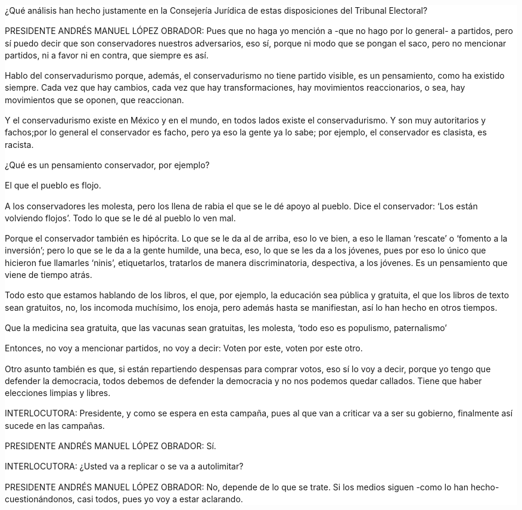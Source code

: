 ¿Qué análisis han hecho justamente en la Consejería Jurídica de estas
disposiciones del Tribunal Electoral?

PRESIDENTE ANDRÉS MANUEL LÓPEZ OBRADOR: Pues que no haga yo mención a -que no
hago por lo general- a partidos, pero sí puedo decir que son conservadores
nuestros adversarios, eso sí, porque ni modo que se pongan el saco, pero no
mencionar partidos, ni a favor ni en contra, que siempre es así.

Hablo del conservadurismo porque, además, el conservadurismo no tiene partido
visible, es un pensamiento, como ha existido siempre. Cada vez que hay
cambios, cada vez que hay transformaciones, hay movimientos reaccionarios, o
sea, hay movimientos que se oponen, que reaccionan.

Y el conservadurismo existe en México y en el mundo, en todos lados existe el
conservadurismo. Y son muy autoritarios y fachos;por lo general el conservador
es facho, pero ya eso la gente ya lo sabe; por ejemplo, el conservador es
clasista, es racista.

¿Qué es un pensamiento conservador, por ejemplo?

El que el pueblo es flojo.

A los conservadores les molesta, pero los llena de rabia el que se le dé apoyo
al pueblo. Dice el conservador: ‘Los están volviendo flojos’. Todo lo que se
le dé al pueblo lo ven mal.

Porque el conservador también es hipócrita. Lo que se le da al de arriba, eso
lo ve bien, a eso le llaman ‘rescate’ o ‘fomento a la inversión’; pero lo que
se le da a la gente humilde, una beca, eso, lo que se les da a los jóvenes,
pues por eso lo único que hicieron fue llamarles ‘ninis’, etiquetarlos,
tratarlos de manera discriminatoria, despectiva, a los jóvenes. Es un
pensamiento que viene de tiempo atrás.

Todo esto que estamos hablando de los libros, el que, por ejemplo, la
educación sea pública y gratuita, el que los libros de texto sean gratuitos,
no, los incomoda muchísimo, los enoja, pero además hasta se manifiestan, así
lo han hecho en otros tiempos.

Que la medicina sea gratuita, que las vacunas sean gratuitas, les molesta,
‘todo eso es populismo, paternalismo’

Entonces, no voy a mencionar partidos, no voy a decir: Voten por este, voten
por este otro.

Otro asunto también es que, si están repartiendo despensas para comprar votos,
eso sí lo voy a decir, porque yo tengo que defender la democracia, todos
debemos de defender la democracia y no nos podemos quedar callados. Tiene que
haber elecciones limpias y libres.

INTERLOCUTORA: Presidente, y como se espera en esta campaña, pues al que van a
criticar va a ser su gobierno, finalmente así sucede en las campañas.

PRESIDENTE ANDRÉS MANUEL LÓPEZ OBRADOR: Sí.

INTERLOCUTORA: ¿Usted va a replicar o se va a autolimitar?

PRESIDENTE ANDRÉS MANUEL LÓPEZ OBRADOR: No, depende de lo que se trate. Si los
medios siguen -como lo han hecho- cuestionándonos, casi todos, pues yo voy a
estar aclarando.
